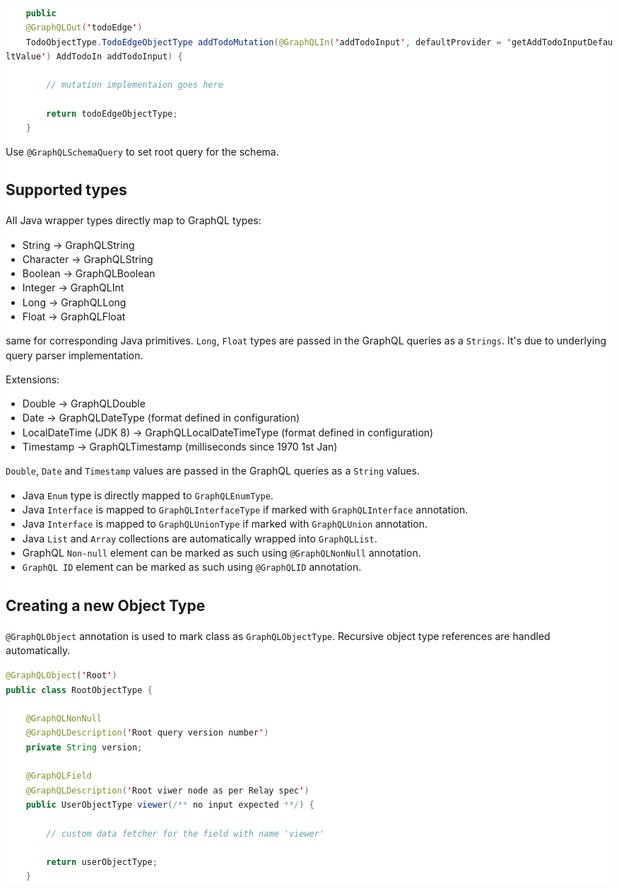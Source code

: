 ```java
    public
    @GraphQLOut('todoEdge')
    TodoObjectType.TodoEdgeObjectType addTodoMutation(@GraphQLIn('addTodoInput', defaultProvider = 'getAddTodoInputDefaultValue') AddTodoIn addTodoInput) {
    
        // mutation implementaion goes here
        
        return todoEdgeObjectType;
    }
```

Use `@GraphQLSchemaQuery` to set root query for the schema.

## Supported types

All Java wrapper types directly map to GraphQL types:

* String -> GraphQLString
* Character -> GraphQLString
* Boolean -> GraphQLBoolean
* Integer -> GraphQLInt
* Long -> GraphQLLong
* Float -> GraphQLFloat

same for corresponding Java primitives.
`Long`, `Float` types are passed in the GraphQL queries as a `Strings`. 
It's due to underlying query parser implementation.

Extensions:

* Double -> GraphQLDouble
* Date -> GraphQLDateType (format defined in configuration)
* LocalDateTime (JDK 8) -> GraphQLLocalDateTimeType (format defined in configuration)
* Timestamp -> GraphQLTimestamp (milliseconds since 1970 1st Jan)

`Double`, `Date` and `Timestamp` values are passed in the GraphQL queries as a `String` values.

* Java `Enum` type is directly mapped to `GraphQLEnumType`.
* Java `Interface` is mapped to `GraphQLInterfaceType` if marked with `GraphQLInterface` annotation.
* Java `Interface` is mapped to `GraphQLUnionType` if marked with `GraphQLUnion` annotation.
* Java `List` and `Array` collections are automatically wrapped into `GraphQLList`.
* GraphQL `Non-null` element can be marked as such using `@GraphQLNonNull` annotation.
* `GraphQL ID` element can be marked as such using `@GraphQLID` annotation.

## Creating a new Object Type

`@GraphQLObject` annotation is used to mark class as `GraphQLObjectType`.
Recursive object type references are handled automatically.

```java
@GraphQLObject('Root')
public class RootObjectType {

    @GraphQLNonNull
    @GraphQLDescription('Root query version number')
    private String version;

    @GraphQLField
    @GraphQLDescription('Root viwer node as per Relay spec')
    public UserObjectType viewer(/** no input expected **/) {
    
        // custom data fetcher for the field with name 'viewer'
        
        return userObjectType;
    }
```